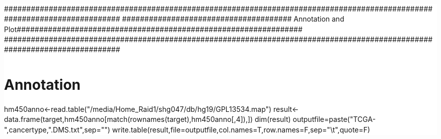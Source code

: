 ##########################################################################################################################
###################################### Annotation and Plot################################################################
##########################################################################################################################
# Annotation 
hm450anno<-read.table("/media/Home_Raid1/shg047/db/hg19/GPL13534.map")
result<-data.frame(target,hm450anno[match(rownames(target),hm450anno[,4]),])
dim(result)
outputfile=paste("TCGA-",cancertype,".DMS.txt",sep="")
write.table(result,file=outputfile,col.names=T,row.names=F,sep="\t",quote=F)
